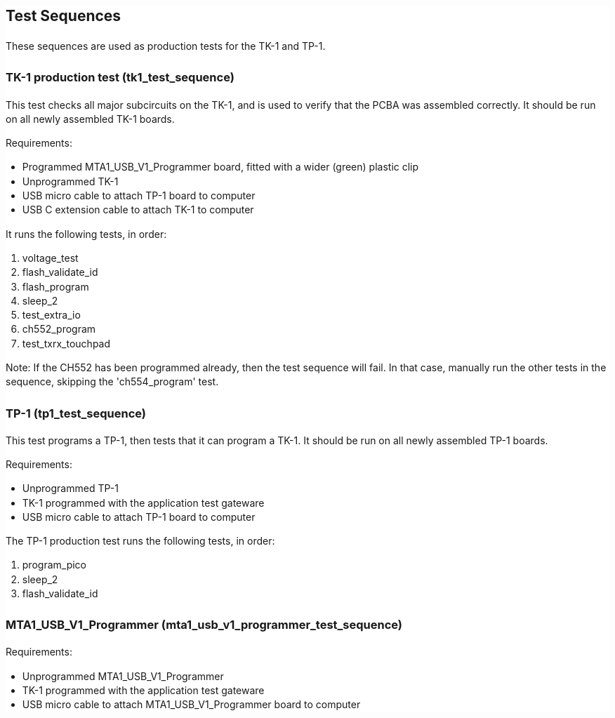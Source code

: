## Test Sequences

These sequences are used as production tests for the TK-1 and TP-1.

### TK-1 production test (tk1_test_sequence)

This test checks all major subcircuits on the TK-1, and is used to
verify that the PCBA was assembled correctly. It should be run on all
newly assembled TK-1 boards.

Requirements:

* Programmed MTA1_USB_V1_Programmer board, fitted with a wider (green)
  plastic clip
* Unprogrammed TK-1
* USB micro cable to attach TP-1 board to computer
* USB C extension cable to attach TK-1 to computer

It runs the following tests, in order:

1. voltage_test
2. flash_validate_id
3. flash_program
4. sleep_2
5. test_extra_io
6. ch552_program
7. test_txrx_touchpad

Note: If the CH552 has been programmed already, then the test
sequence will fail. In that case, manually run the other tests
in the sequence, skipping the 'ch554_program' test.

### TP-1 (tp1_test_sequence)

This test programs a TP-1, then tests that it can program a TK-1.
It should be run on all newly assembled TP-1 boards.


Requirements:

* Unprogrammed TP-1
* TK-1 programmed with the application test gateware
* USB micro cable to attach TP-1 board to computer

The TP-1 production test runs the following tests, in order:

1. program_pico
2. sleep_2
3. flash_validate_id

### MTA1_USB_V1_Programmer (mta1_usb_v1_programmer_test_sequence)

Requirements:

* Unprogrammed MTA1_USB_V1_Programmer
* TK-1 programmed with the application test gateware
* USB micro cable to attach MTA1_USB_V1_Programmer board to computer
